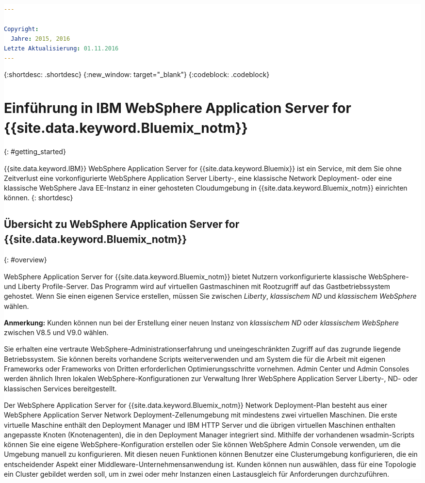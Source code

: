```yaml
---

Copyright:
  Jahre: 2015, 2016
Letzte Aktualisierung: 01.11.2016
---
```


{:shortdesc: .shortdesc}
{:new_window: target="_blank"}
{:codeblock: .codeblock}

# Einführung in IBM WebSphere Application Server for {{site.data.keyword.Bluemix_notm}}
{: #getting_started}

{{site.data.keyword.IBM}} WebSphere Application Server for {{site.data.keyword.Bluemix}} ist ein Service, mit dem Sie ohne Zeitverlust eine vorkonfigurierte WebSphere Application Server Liberty-, eine klassische Network Deployment- oder eine klassische WebSphere Java EE-Instanz in einer gehosteten Cloudumgebung in {{site.data.keyword.Bluemix_notm}} einrichten können.
{: shortdesc}

## Übersicht zu WebSphere Application Server for {{site.data.keyword.Bluemix_notm}}
{: #overview}

WebSphere Application Server for {{site.data.keyword.Bluemix_notm}} bietet Nutzern vorkonfigurierte klassische WebSphere- und Liberty Profile-Server. Das Programm wird auf virtuellen Gastmaschinen mit Rootzugriff auf das Gastbetriebssystem gehostet. Wenn Sie einen eigenen Service erstellen, müssen Sie zwischen *Liberty*, *klassischem ND* und *klassischem WebSphere* wählen.

**Anmerkung:** Kunden können nun bei der Erstellung einer neuen Instanz von *klassischem ND* oder *klassischem WebSphere* zwischen V8.5 und V9.0 wählen.

Sie erhalten eine vertraute WebSphere-Administrationserfahrung und uneingeschränkten Zugriff auf das zugrunde liegende Betriebssystem. Sie können bereits vorhandene Scripts weiterverwenden und am System die für die Arbeit mit eigenen Frameworks oder Frameworks von Dritten erforderlichen Optimierungsschritte vornehmen. Admin Center und Admin Consoles werden ähnlich Ihren lokalen WebSphere-Konfigurationen zur Verwaltung Ihrer WebSphere Application Server Liberty-, ND- oder klassischen Services bereitgestellt.

Der WebSphere Application Server for {{site.data.keyword.Bluemix_notm}} Network Deployment-Plan besteht aus einer WebSphere Application Server Network Deployment-Zellenumgebung mit mindestens zwei virtuellen Maschinen. Die erste virtuelle Maschine enthält den Deployment Manager und IBM HTTP Server und die übrigen virtuellen Maschinen enthalten angepasste Knoten (Knotenagenten), die in den Deployment Manager integriert sind. Mithilfe der vorhandenen wsadmin-Scripts können Sie eine eigene WebSphere-Konfiguration erstellen oder Sie können WebSphere Admin Console verwenden, um die Umgebung manuell zu konfigurieren. Mit diesen neuen Funktionen können Benutzer eine Clusterumgebung konfigurieren, die ein entscheidender Aspekt einer Middleware-Unternehmensanwendung ist. Kunden können nun auswählen, dass für eine Topologie ein Cluster gebildet werden soll, um in zwei oder mehr Instanzen einen Lastausgleich für Anforderungen durchzuführen.
